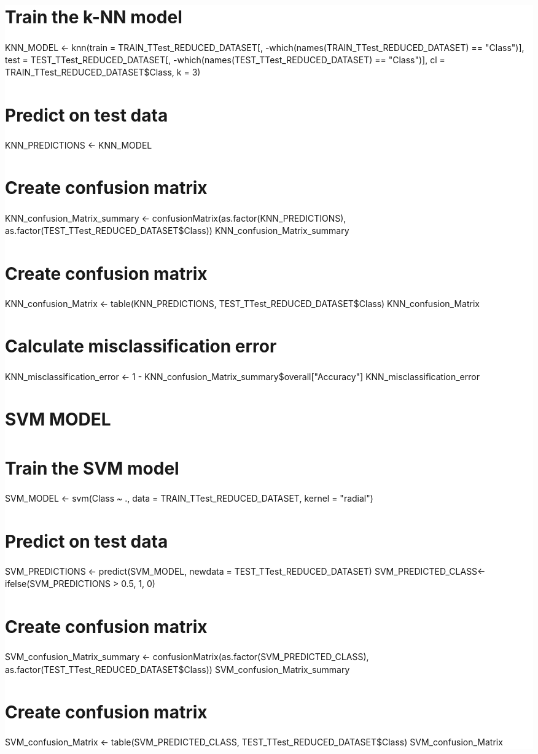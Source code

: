 # Train the k-NN model
KNN_MODEL <- knn(train = TRAIN_TTest_REDUCED_DATASET[, -which(names(TRAIN_TTest_REDUCED_DATASET) == "Class")], 
                 test = TEST_TTest_REDUCED_DATASET[, -which(names(TEST_TTest_REDUCED_DATASET) == "Class")], 
                 cl = TRAIN_TTest_REDUCED_DATASET$Class, 
                 k = 3)  

# Predict on test data
KNN_PREDICTIONS <- KNN_MODEL

# Create confusion matrix
KNN_confusion_Matrix_summary <- confusionMatrix(as.factor(KNN_PREDICTIONS), as.factor(TEST_TTest_REDUCED_DATASET$Class))
KNN_confusion_Matrix_summary

# Create confusion matrix
KNN_confusion_Matrix <- table(KNN_PREDICTIONS, TEST_TTest_REDUCED_DATASET$Class)
KNN_confusion_Matrix

# Calculate misclassification error
KNN_misclassification_error <- 1 - KNN_confusion_Matrix_summary$overall["Accuracy"]
KNN_misclassification_error


# SVM MODEL #

# Train the SVM model
SVM_MODEL <- svm(Class ~ ., data = TRAIN_TTest_REDUCED_DATASET, kernel = "radial")

# Predict on test data
SVM_PREDICTIONS <- predict(SVM_MODEL, newdata = TEST_TTest_REDUCED_DATASET)
SVM_PREDICTED_CLASS<-ifelse(SVM_PREDICTIONS > 0.5, 1, 0)

# Create confusion matrix
SVM_confusion_Matrix_summary <- confusionMatrix(as.factor(SVM_PREDICTED_CLASS), as.factor(TEST_TTest_REDUCED_DATASET$Class))
SVM_confusion_Matrix_summary

# Create confusion matrix
SVM_confusion_Matrix <- table(SVM_PREDICTED_CLASS, TEST_TTest_REDUCED_DATASET$Class)
SVM_confusion_Matrix
